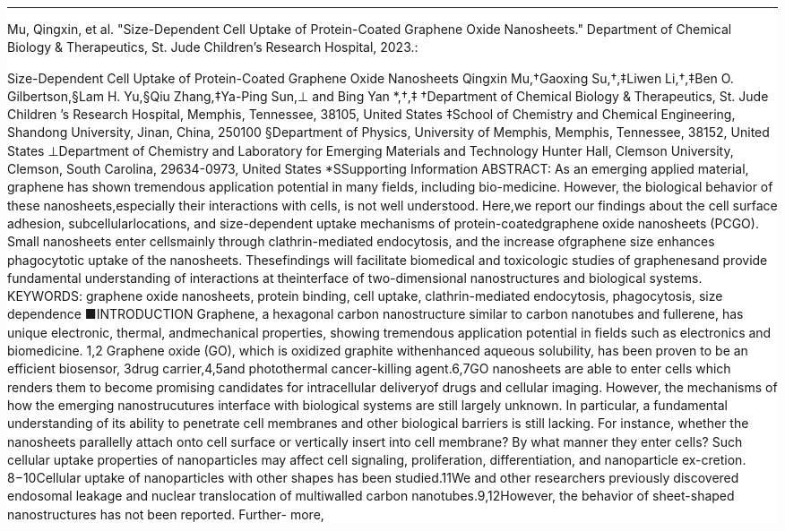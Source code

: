 __________

Mu, Qingxin, et al. "Size-Dependent Cell Uptake of Protein-Coated Graphene Oxide Nanosheets." Department of Chemical Biology & Therapeutics, St. Jude Children’s Research Hospital, 2023.:

Size-Dependent Cell Uptake of Protein-Coated Graphene Oxide
Nanosheets
Qingxin Mu,†Gaoxing Su,†,‡Liwen Li,†,‡Ben O. Gilbertson,§Lam H. Yu,§Qiu Zhang,‡Ya-Ping Sun,⊥
and Bing Yan *,†,‡
†Department of Chemical Biology & Therapeutics, St. Jude Children ’s Research Hospital, Memphis, Tennessee, 38105, United States
‡School of Chemistry and Chemical Engineering, Shandong University, Jinan, China, 250100
§Department of Physics, University of Memphis, Memphis, Tennessee, 38152, United States
⊥Department of Chemistry and Laboratory for Emerging Materials and Technology Hunter Hall, Clemson University, Clemson,
South Carolina, 29634-0973, United States
*SSupporting Information
ABSTRACT: As an emerging applied material, graphene has shown
tremendous application potential in many fields, including bio-medicine. However, the biological behavior of these nanosheets,especially their interactions with cells, is not well understood. Here,we report our findings about the cell surface adhesion, subcellularlocations, and size-dependent uptake mechanisms of protein-coatedgraphene oxide nanosheets (PCGO). Small nanosheets enter cellsmainly through clathrin-mediated endocytosis, and the increase ofgraphene size enhances phagocytotic uptake of the nanosheets. Thesefindings will facilitate biomedical and toxicologic studies of graphenesand provide fundamental understanding of interactions at theinterface of two-dimensional nanostructures and biological systems.
KEYWORDS: graphene oxide nanosheets, protein binding, cell uptake, clathrin-mediated endocytosis, phagocytosis, size dependence
■INTRODUCTION
Graphene, a hexagonal carbon nanostructure similar to carbon
nanotubes and fullerene, has unique electronic, thermal, andmechanical properties, showing tremendous application
potential in fields such as electronics and biomedicine.
1,2
Graphene oxide (GO), which is oxidized graphite withenhanced aqueous solubility, has been proven to be an efficient
biosensor,
3drug carrier,4,5and photothermal cancer-killing
agent.6,7GO nanosheets are able to enter cells which renders
them to become promising candidates for intracellular deliveryof drugs and cellular imaging. However, the mechanisms of how
the emerging nanostrucutures interface with biological systems
are still largely unknown. In particular, a fundamental
understanding of its ability to penetrate cell membranes and
other biological barriers is still lacking. For instance, whether
the nanosheets parallelly attach onto cell surface or vertically
insert into cell membrane? By what manner they enter cells?
Such cellular uptake properties of nanoparticles may affect cell
signaling, proliferation, differentiation, and nanoparticle ex-cretion.
8−10Cellular uptake of nanoparticles with other shapes
has been studied.11We and other researchers previously
discovered endosomal leakage and nuclear translocation of
multiwalled carbon nanotubes.9,12However, the behavior of
sheet-shaped nanostructures has not been reported. Further-
more, 
